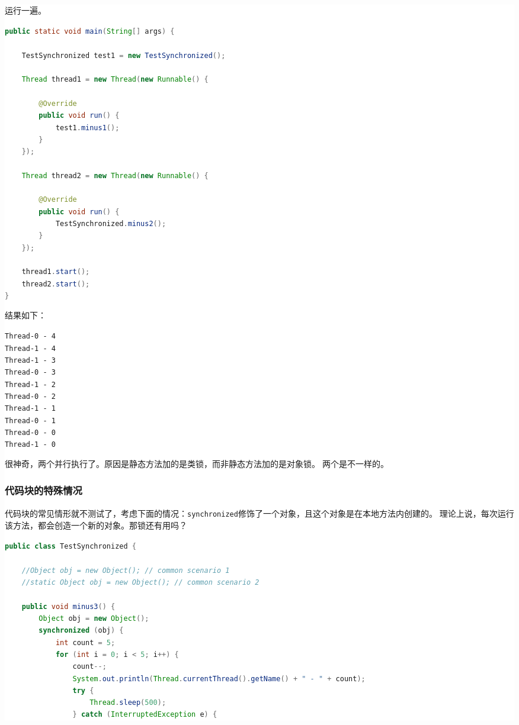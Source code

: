运行一遍。

~~~ java
public static void main(String[] args) {

	TestSynchronized test1 = new TestSynchronized();

	Thread thread1 = new Thread(new Runnable() {

		@Override
		public void run() {
			test1.minus1();
		}
	});

	Thread thread2 = new Thread(new Runnable() {

		@Override
		public void run() {
			TestSynchronized.minus2();
		}
	});

	thread1.start();
	thread2.start();
}
~~~

结果如下：

~~~
Thread-0 - 4
Thread-1 - 4
Thread-1 - 3
Thread-0 - 3
Thread-1 - 2
Thread-0 - 2
Thread-1 - 1
Thread-0 - 1
Thread-0 - 0
Thread-1 - 0
~~~

很神奇，两个并行执行了。原因是静态方法加的是类锁，而非静态方法加的是对象锁。
两个是不一样的。

### 代码块的特殊情况

代码块的常见情形就不测试了，考虑下面的情况：`synchronized`修饰了一个对象，且这个对象是在本地方法内创建的。
理论上说，每次运行该方法，都会创造一个新的对象。那锁还有用吗？

~~~ java
public class TestSynchronized {

    //Object obj = new Object(); // common scenario 1
    //static Object obj = new Object(); // common scenario 2

    public void minus3() {
        Object obj = new Object();
        synchronized (obj) {
            int count = 5;
            for (int i = 0; i < 5; i++) {
                count--;
                System.out.println(Thread.currentThread().getName() + " - " + count);
                try {
                    Thread.sleep(500);
                } catch (InterruptedException e) {
~~~